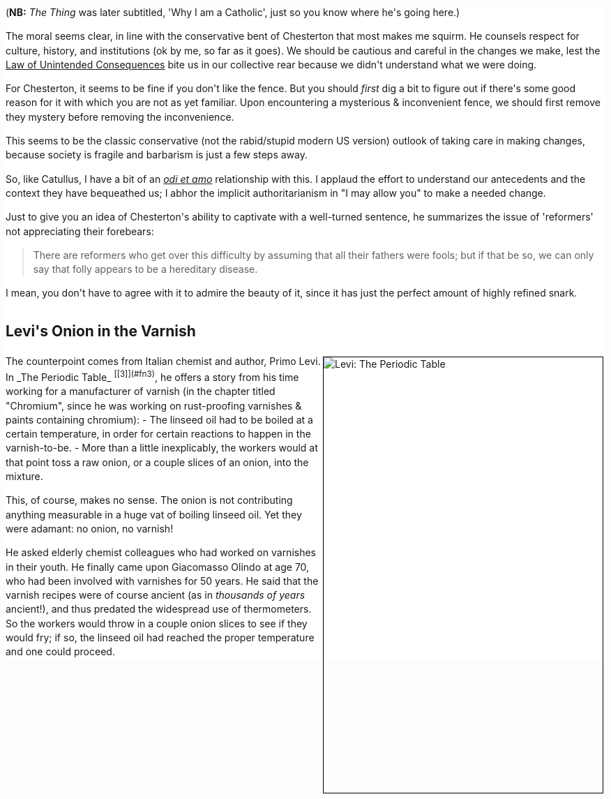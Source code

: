 (__NB:__ _The Thing_ was later subtitled, 'Why I am a Catholic', just so you know where
he's going here.)  

The moral seems clear, in line with the conservative bent of Chesterton that most makes me
squirm.  He counsels respect for culture, history, and institutions (ok by me, so far as
it goes).  We should be cautious and careful in the changes we make, lest the 
[Law of Unintended Consequences](https://en.wikipedia.org/wiki/Unintended_consequences)
bite us in our collective rear because we didn't understand what we were doing.  

For Chesterton, it seems to be fine if you don't like the fence.  But you should _first_
dig a bit to figure out if there's some good reason for it with which you are not as yet
familiar.  Upon encountering a mysterious &amp; inconvenient fence, we should first remove
they mystery before removing the inconvenience.  

This seems to be the classic conservative (not the rabid/stupid modern US version) outlook
of taking care in making changes, because society is fragile and barbarism is just a few
steps away.  

So, like Catullus, I have a bit of an [_odi et amo_](https://en.wikipedia.org/wiki/Catullus_85)
relationship with this.  I applaud the effort to understand our antecedents and the
context they have bequeathed us; I abhor the implicit authoritarianism in "I may allow
you" to make a needed change.  

Just to give you an idea of Chesterton's ability to captivate with a well-turned sentence,
he summarizes the issue of 'reformers' not appreciating their forebears:  

> There are reformers who get over this difficulty by assuming that all their fathers were
> fools; but if that be so, we can only say that folly appears to be a hereditary
> disease.  

I mean, you don't have to agree with it to admire the beauty of it, since it has just the
perfect amount of highly refined snark.  


## Levi's Onion in the Varnish  

<img src="{{ site.baseurl }}/images/2022-07-20-onion-fences-levi-periodic-table.jpg" width="400" height="624" alt="Levi: The Periodic Table" title="Levi: The Periodic Table" style="float: right; margin: 3px 3px 3px 3px; border: 1px solid #000000;">
The counterpoint comes from Italian chemist and author, Primo Levi.  In
_The Periodic Table_ <sup id="fn3a">[[3]](#fn3)</sup>, he offers a story from his time
working for a manufacturer of varnish (in the chapter titled "Chromium", since he was
working on rust-proofing varnishes &amp; paints containing chromium):  
- The linseed oil had to be boiled at a certain temperature, in order for certain reactions to
  happen in the varnish-to-be.  
- More than a little inexplicably, the workers would at that point toss a raw onion, or a
  couple slices of an onion, into the mixture.  
  
This, of course, makes no sense.  The onion is not contributing anything measurable in a
huge vat of boiling linseed oil.  Yet they were adamant: no onion, no varnish!  

He asked elderly chemist colleagues who had worked on varnishes in their youth.   He finally
came upon Giacomasso Olindo at age 70, who had been involved with varnishes for 50 years.
He said that the varnish recipes were of course ancient (as in _thousands of years_ ancient!),
and thus predated the widespread use of thermometers.  So the workers would throw in a couple
onion slices to see if they would fry; if so, the linseed oil had reached the proper
temperature and one could proceed.  
